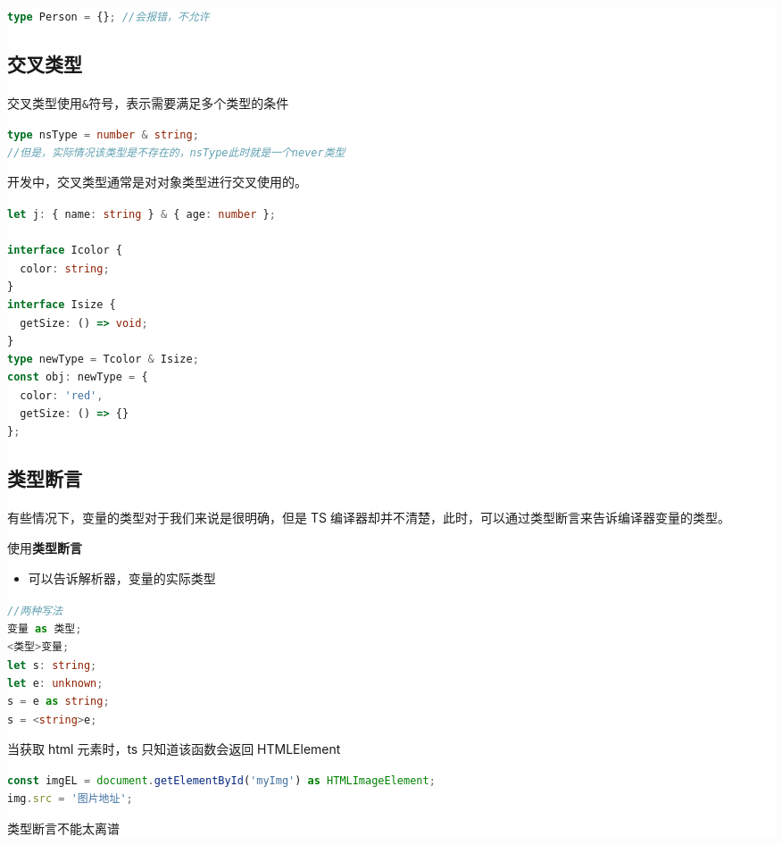 ```ts
type Person = {}; //会报错，不允许
```

## 交叉类型

交叉类型使用`&`符号，表示需要满足多个类型的条件

```ts
type nsType = number & string;
//但是，实际情况该类型是不存在的，nsType此时就是一个never类型
```

开发中，交叉类型通常是对对象类型进行交叉使用的。

```ts
let j: { name: string } & { age: number };

interface Icolor {
  color: string;
}
interface Isize {
  getSize: () => void;
}
type newType = Tcolor & Isize;
const obj: newType = {
  color: 'red',
  getSize: () => {}
};
```

## 类型断言

有些情况下，变量的类型对于我们来说是很明确，但是 TS 编译器却并不清楚，此时，可以通过类型断言来告诉编译器变量的类型。

使用**类型断言**

- 可以告诉解析器，变量的实际类型

```ts
//两种写法
变量 as 类型;
<类型>变量;
let s: string;
let e: unknown;
s = e as string;
s = <string>e;
```

当获取 html 元素时，ts 只知道该函数会返回 HTMLElement

```ts
const imgEL = document.getElementById('myImg') as HTMLImageElement;
img.src = '图片地址';
```

类型断言不能太离谱
